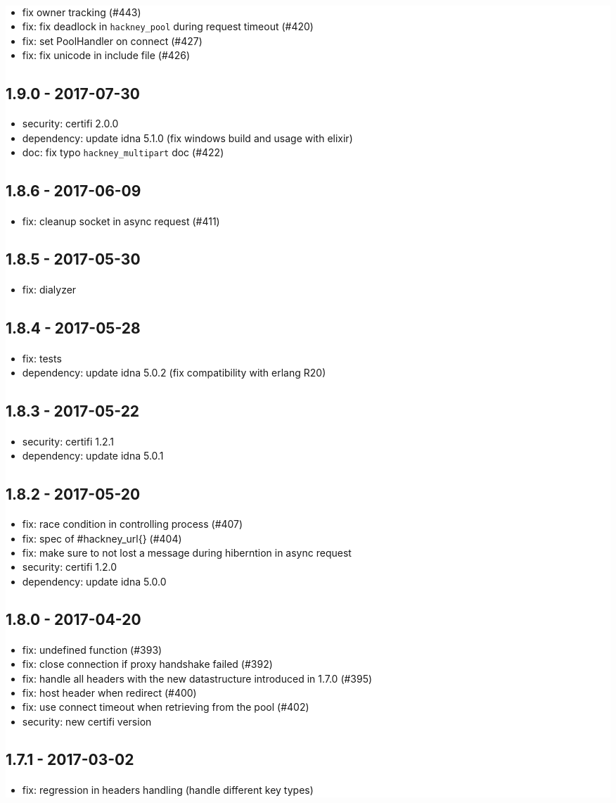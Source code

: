 - fix owner tracking (#443)
- fix: fix deadlock in `hackney_pool` during request timeout (#420)
- fix: set PoolHandler on connect (#427)
- fix: fix unicode in include file (#426)

1.9.0 - 2017-07-30
------------------

- security: certifi 2.0.0
- dependency: update idna 5.1.0 (fix windows build and usage with elixir)
- doc: fix typo `hackney_multipart` doc (#422)

1.8.6 - 2017-06-09
--------------------

- fix: cleanup socket in async request (#411)

1.8.5 - 2017-05-30
------------------

- fix: dialyzer

1.8.4 - 2017-05-28
------------------

- fix: tests
- dependency: update idna  5.0.2 (fix compatibility with erlang R20)

1.8.3 - 2017-05-22
------------------

- security: certifi 1.2.1
- dependency: update idna  5.0.1

1.8.2 - 2017-05-20
------------------

- fix: race condition in controlling process (#407)
- fix: spec of #hackney_url{} (#404)
- fix: make sure to not lost a message during hiberntion in async request
- security: certifi 1.2.0
- dependency: update idna  5.0.0

1.8.0 - 2017-04-20
-----------------

- fix: undefined function (#393)
- fix: close connection if proxy handshake failed (#392)
- fix: handle all headers with the new datastructure introduced in 1.7.0 (#395)
- fix: host header when redirect (#400)
- fix: use connect timeout when retrieving from the pool (#402)
- security: new certifi version

1.7.1 - 2017-03-02
------------------

- fix: regression in headers handling (handle different key types)
